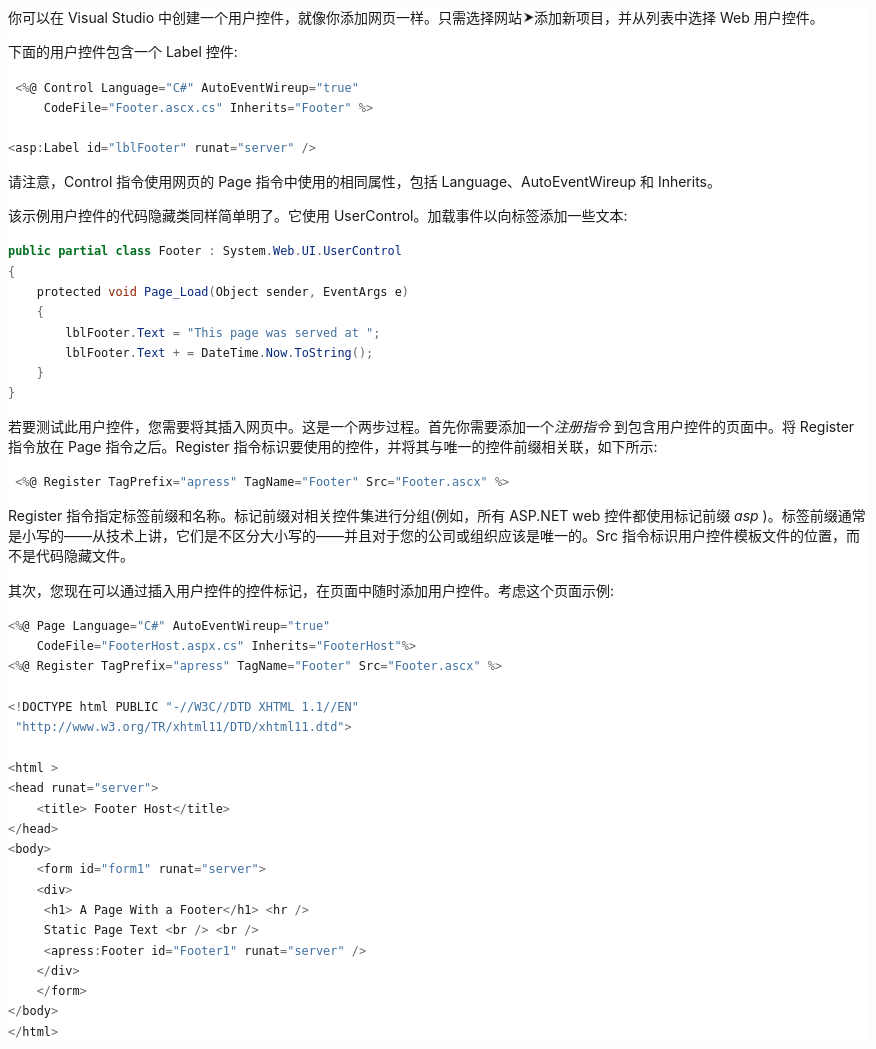你可以在 Visual Studio 中创建一个用户控件，就像你添加网页一样。只需选择网站![image](img/arrow.jpg)添加新项目，并从列表中选择 Web 用户控件。

下面的用户控件包含一个 Label 控件:

```cs
 <%@ Control Language="C#" AutoEventWireup="true"
     CodeFile="Footer.ascx.cs" Inherits="Footer" %>

<asp:Label id="lblFooter" runat="server" />
```

请注意，Control 指令使用网页的 Page 指令中使用的相同属性，包括 Language、AutoEventWireup 和 Inherits。

该示例用户控件的代码隐藏类同样简单明了。它使用 UserControl。加载事件以向标签添加一些文本:

```cs
public partial class Footer : System.Web.UI.UserControl
{
    protected void Page_Load(Object sender, EventArgs e)
    {
        lblFooter.Text = "This page was served at ";
        lblFooter.Text + = DateTime.Now.ToString();
    }
}
```

若要测试此用户控件，您需要将其插入网页中。这是一个两步过程。首先你需要添加一个*注册指令* 到包含用户控件的页面中。将 Register 指令放在 Page 指令之后。Register 指令标识要使用的控件，并将其与唯一的控件前缀相关联，如下所示:

```cs
 <%@ Register TagPrefix="apress" TagName="Footer" Src="Footer.ascx" %>
```

Register 指令指定标签前缀和名称。标记前缀对相关控件集进行分组(例如，所有 ASP.NET web 控件都使用标记前缀 *asp* )。标签前缀通常是小写的——从技术上讲，它们是不区分大小写的——并且对于您的公司或组织应该是唯一的。Src 指令标识用户控件模板文件的位置，而不是代码隐藏文件。

其次，您现在可以通过插入用户控件的控件标记，在页面中随时添加用户控件。考虑这个页面示例:

```cs
<%@ Page Language="C#" AutoEventWireup="true"
    CodeFile="FooterHost.aspx.cs" Inherits="FooterHost"%>
<%@ Register TagPrefix="apress" TagName="Footer" Src="Footer.ascx" %>

<!DOCTYPE html PUBLIC "-//W3C//DTD XHTML 1.1//EN"
 "http://www.w3.org/TR/xhtml11/DTD/xhtml11.dtd">

<html >
<head runat="server">
    <title> Footer Host</title>
</head>
<body>
    <form id="form1" runat="server">
    <div>
     <h1> A Page With a Footer</h1> <hr />
     Static Page Text <br /> <br />
     <apress:Footer id="Footer1" runat="server" />
    </div>
    </form>
</body>
</html>
```
